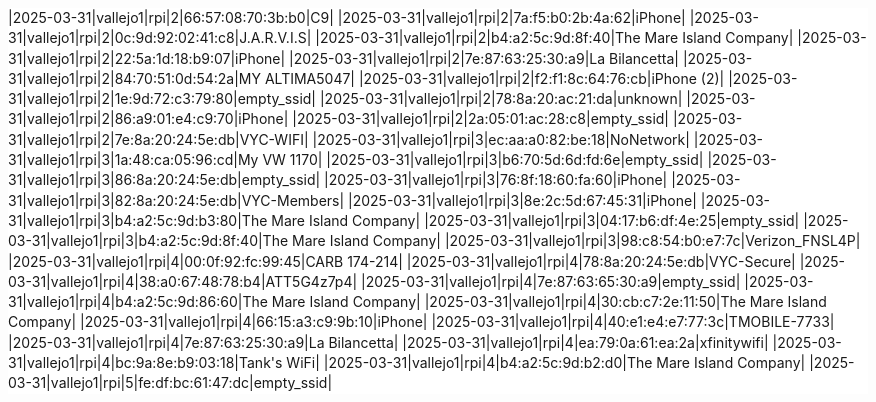 |2025-03-31|vallejo1|rpi|2|66:57:08:70:3b:b0|C9|
|2025-03-31|vallejo1|rpi|2|7a:f5:b0:2b:4a:62|iPhone|
|2025-03-31|vallejo1|rpi|2|0c:9d:92:02:41:c8|J.A.R.V.I.S|
|2025-03-31|vallejo1|rpi|2|b4:a2:5c:9d:8f:40|The Mare Island Company|
|2025-03-31|vallejo1|rpi|2|22:5a:1d:18:b9:07|iPhone|
|2025-03-31|vallejo1|rpi|2|7e:87:63:25:30:a9|La Bilancetta|
|2025-03-31|vallejo1|rpi|2|84:70:51:0d:54:2a|MY ALTIMA5047|
|2025-03-31|vallejo1|rpi|2|f2:f1:8c:64:76:cb|iPhone (2)|
|2025-03-31|vallejo1|rpi|2|1e:9d:72:c3:79:80|empty_ssid|
|2025-03-31|vallejo1|rpi|2|78:8a:20:ac:21:da|unknown|
|2025-03-31|vallejo1|rpi|2|86:a9:01:e4:c9:70|iPhone|
|2025-03-31|vallejo1|rpi|2|2a:05:01:ac:28:c8|empty_ssid|
|2025-03-31|vallejo1|rpi|2|7e:8a:20:24:5e:db|VYC-WIFI|
|2025-03-31|vallejo1|rpi|3|ec:aa:a0:82:be:18|NoNetwork|
|2025-03-31|vallejo1|rpi|3|1a:48:ca:05:96:cd|My VW 1170|
|2025-03-31|vallejo1|rpi|3|b6:70:5d:6d:fd:6e|empty_ssid|
|2025-03-31|vallejo1|rpi|3|86:8a:20:24:5e:db|empty_ssid|
|2025-03-31|vallejo1|rpi|3|76:8f:18:60:fa:60|iPhone|
|2025-03-31|vallejo1|rpi|3|82:8a:20:24:5e:db|VYC-Members|
|2025-03-31|vallejo1|rpi|3|8e:2c:5d:67:45:31|iPhone|
|2025-03-31|vallejo1|rpi|3|b4:a2:5c:9d:b3:80|The Mare Island Company|
|2025-03-31|vallejo1|rpi|3|04:17:b6:df:4e:25|empty_ssid|
|2025-03-31|vallejo1|rpi|3|b4:a2:5c:9d:8f:40|The Mare Island Company|
|2025-03-31|vallejo1|rpi|3|98:c8:54:b0:e7:7c|Verizon_FNSL4P|
|2025-03-31|vallejo1|rpi|4|00:0f:92:fc:99:45|CARB 174-214|
|2025-03-31|vallejo1|rpi|4|78:8a:20:24:5e:db|VYC-Secure|
|2025-03-31|vallejo1|rpi|4|38:a0:67:48:78:b4|ATT5G4z7p4|
|2025-03-31|vallejo1|rpi|4|7e:87:63:65:30:a9|empty_ssid|
|2025-03-31|vallejo1|rpi|4|b4:a2:5c:9d:86:60|The Mare Island Company|
|2025-03-31|vallejo1|rpi|4|30:cb:c7:2e:11:50|The Mare Island Company|
|2025-03-31|vallejo1|rpi|4|66:15:a3:c9:9b:10|iPhone|
|2025-03-31|vallejo1|rpi|4|40:e1:e4:e7:77:3c|TMOBILE-7733|
|2025-03-31|vallejo1|rpi|4|7e:87:63:25:30:a9|La Bilancetta|
|2025-03-31|vallejo1|rpi|4|ea:79:0a:61:ea:2a|xfinitywifi|
|2025-03-31|vallejo1|rpi|4|bc:9a:8e:b9:03:18|Tank's WiFi|
|2025-03-31|vallejo1|rpi|4|b4:a2:5c:9d:b2:d0|The Mare Island Company|
|2025-03-31|vallejo1|rpi|5|fe:df:bc:61:47:dc|empty_ssid|